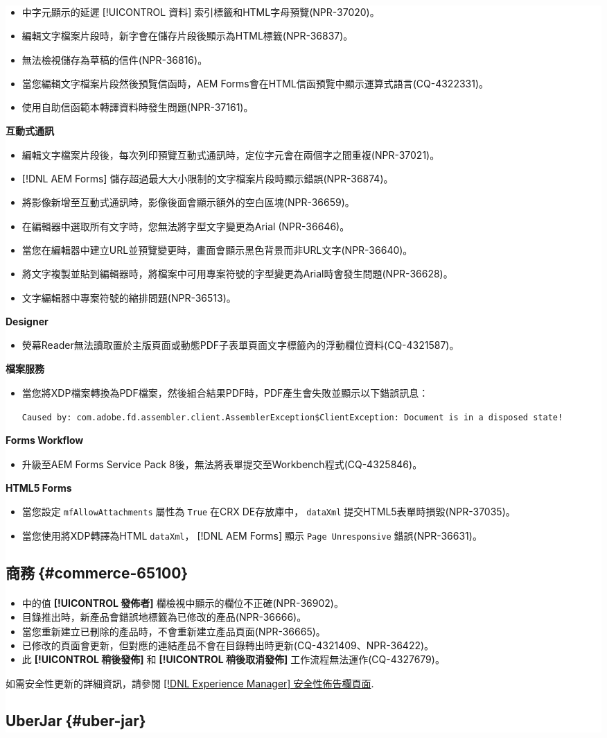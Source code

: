* 中字元顯示的延遲 [!UICONTROL 資料] 索引標籤和HTML字母預覽(NPR-37020)。

* 編輯文字檔案片段時，新字會在儲存片段後顯示為HTML標籤(NPR-36837)。

* 無法檢視儲存為草稿的信件(NPR-36816)。

* 當您編輯文字檔案片段然後預覽信函時，AEM Forms會在HTML信函預覽中顯示運算式語言(CQ-4322331)。

* 使用自助信函範本轉譯資料時發生問題(NPR-37161)。


**互動式通訊**

* 編輯文字檔案片段後，每次列印預覽互動式通訊時，定位字元會在兩個字之間重複(NPR-37021)。

* [!DNL AEM Forms] 儲存超過最大大小限制的文字檔案片段時顯示錯誤(NPR-36874)。

* 將影像新增至互動式通訊時，影像後面會顯示額外的空白區塊(NPR-36659)。

* 在編輯器中選取所有文字時，您無法將字型文字變更為Arial (NPR-36646)。

* 當您在編輯器中建立URL並預覽變更時，畫面會顯示黑色背景而非URL文字(NPR-36640)。

* 將文字複製並貼到編輯器時，將檔案中可用專案符號的字型變更為Arial時會發生問題(NPR-36628)。

* 文字編輯器中專案符號的縮排問題(NPR-36513)。

**Designer**

* 熒幕Reader無法讀取置於主版頁面或動態PDF子表單頁面文字標籤內的浮動欄位資料(CQ-4321587)。

**檔案服務**

* 當您將XDP檔案轉換為PDF檔案，然後組合結果PDF時，PDF產生會失敗並顯示以下錯誤訊息：

  ```TXT
  Caused by: com.adobe.fd.assembler.client.AssemblerException$ClientException: Document is in a disposed state!
  ```

**Forms Workflow**

* 升級至AEM Forms Service Pack 8後，無法將表單提交至Workbench程式(CQ-4325846)。

**HTML5 Forms**

* 當您設定 `mfAllowAttachments` 屬性為 `True` 在CRX DE存放庫中， `dataXml` 提交HTML5表單時損毀(NPR-37035)。

* 當您使用將XDP轉譯為HTML `dataXml`， [!DNL AEM Forms] 顯示 `Page Unresponsive` 錯誤(NPR-36631)。

## 商務 {#commerce-65100}

* 中的值 **[!UICONTROL 發佈者]** 欄檢視中顯示的欄位不正確(NPR-36902)。
* 目錄推出時，新產品會錯誤地標籤為已修改的產品(NPR-36666)。
* 當您重新建立已刪除的產品時，不會重新建立產品頁面(NPR-36665)。
* 已修改的頁面會更新，但對應的連結產品不會在目錄轉出時更新(CQ-4321409、NPR-36422)。
* 此 **[!UICONTROL 稍後發佈]** 和 **[!UICONTROL 稍後取消發佈]** 工作流程無法運作(CQ-4327679)。

如需安全性更新的詳細資訊，請參閱 [[!DNL Experience Manager] 安全性佈告欄頁面](https://helpx.adobe.com/security/products/experience-manager.html).

## UberJar {#uber-jar}
